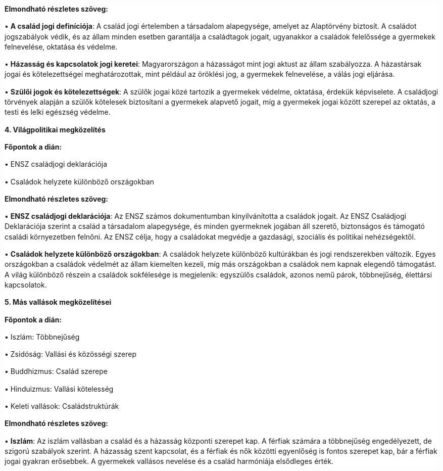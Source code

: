   

**Elmondható részletes szöveg:**

• **A család jogi definíciója**: A család jogi értelemben a társadalom alapegysége, amelyet az Alaptörvény biztosít. A családot jogszabályok védik, és az állam minden esetben garantálja a családtagok jogait, ugyanakkor a családok felelőssége a gyermekek felnevelése, oktatása és védelme.

• **Házasság és kapcsolatok jogi keretei**: Magyarországon a házasságot mint jogi aktust az állam szabályozza. A házastársak jogai és kötelezettségei meghatározottak, mint például az öröklési jog, a gyermekek felnevelése, a válás jogi eljárása.

• **Szülői jogok és kötelezettségek**: A szülők jogai közé tartozik a gyermekek védelme, oktatása, érdekük képviselete. A családjogi törvények alapján a szülők kötelesek biztosítani a gyermekek alapvető jogait, míg a gyermekek jogai között szerepel az oktatás, a testi és lelki egészség védelme.

  

**4. Világpolitikai megközelítés**

  

**Főpontok a dián:**

• ENSZ családjogi deklarációja

• Családok helyzete különböző országokban

  

**Elmondható részletes szöveg:**

• **ENSZ családjogi deklarációja**: Az ENSZ számos dokumentumban kinyilvánította a családok jogait. Az ENSZ Családjogi Deklarációja szerint a család a társadalom alapegysége, és minden gyermeknek jogában áll szerető, biztonságos és támogató családi környezetben felnőni. Az ENSZ célja, hogy a családokat megvédje a gazdasági, szociális és politikai nehézségektől.

• **Családok helyzete különböző országokban**: A családok helyzete különböző kultúrákban és jogi rendszerekben változik. Egyes országokban a családok védelmét az állam kiemelten kezeli, míg más országokban a családok nem kapnak elegendő támogatást. A világ különböző részein a családok sokfélesége is megjelenik: egyszülős családok, azonos nemű párok, többnejűség, élettársi kapcsolatok.

  

**5. Más vallások megközelítései**

  

**Főpontok a dián:**

• Iszlám: Többnejűség

• Zsidóság: Vallási és közösségi szerep

• Buddhizmus: Család szerepe

• Hinduizmus: Vallási kötelesség

• Keleti vallások: Családstruktúrák

  

**Elmondható részletes szöveg:**

• **Iszlám**: Az iszlám vallásban a család és a házasság központi szerepet kap. A férfiak számára a többnejűség engedélyezett, de szigorú szabályok szerint. A házasság szent kapcsolat, és a férfiak és nők közötti egyenlőség is fontos szerepet kap, bár a férfiak jogai gyakran erősebbek. A gyermekek vallásos nevelése és a család harmóniája elsődleges érték.
